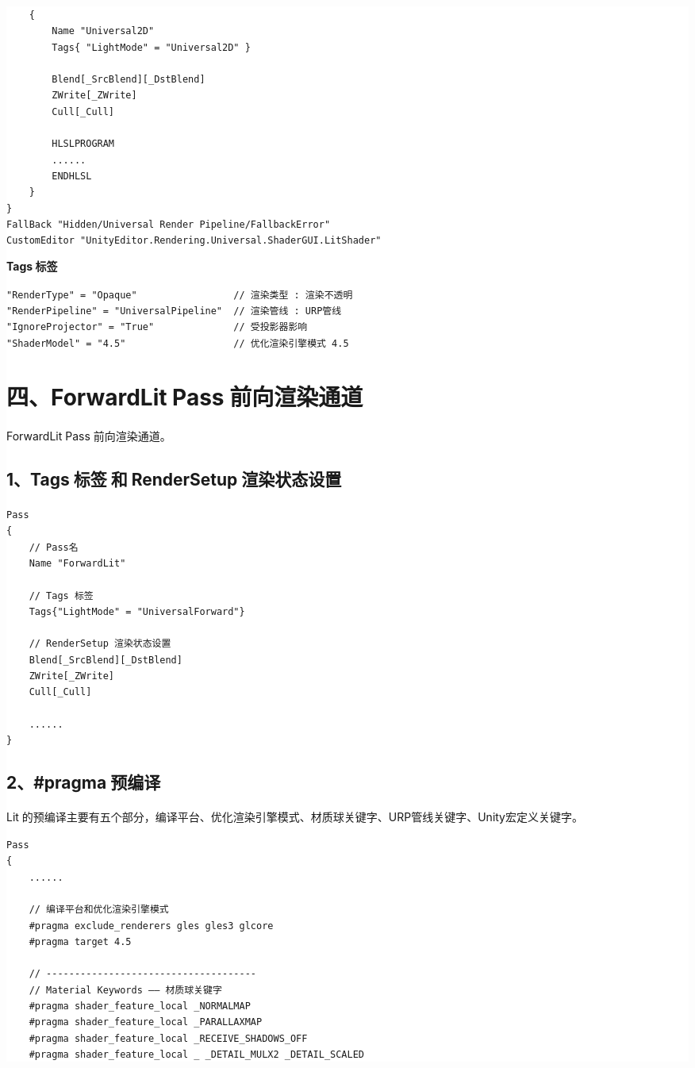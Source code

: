 ```hlsl
	{
		Name "Universal2D"
		Tags{ "LightMode" = "Universal2D" }
	
		Blend[_SrcBlend][_DstBlend]
		ZWrite[_ZWrite]
		Cull[_Cull]
	
		HLSLPROGRAM
		......
		ENDHLSL
	}
}
FallBack "Hidden/Universal Render Pipeline/FallbackError"
CustomEditor "UnityEditor.Rendering.Universal.ShaderGUI.LitShader"
```
**Tags 标签**
```hlsl
"RenderType" = "Opaque"                 // 渲染类型 : 渲染不透明
"RenderPipeline" = "UniversalPipeline"  // 渲染管线 : URP管线
"IgnoreProjector" = "True"              // 受投影器影响
"ShaderModel" = "4.5"                   // 优化渲染引擎模式 4.5
```
# 四、ForwardLit Pass 前向渲染通道
ForwardLit Pass 前向渲染通道。
## 1、Tags 标签 和 RenderSetup 渲染状态设置
```HLSL
Pass
{
	// Pass名
	Name "ForwardLit"
	
	// Tags 标签
	Tags{"LightMode" = "UniversalForward"}
	
	// RenderSetup 渲染状态设置       
	Blend[_SrcBlend][_DstBlend]
	ZWrite[_ZWrite]
	Cull[_Cull]

	......
}
```

## 2、#pragma 预编译
Lit 的预编译主要有五个部分，编译平台、优化渲染引擎模式、材质球关键字、URP管线关键字、Unity宏定义关键字。
```HLSL
Pass
{
	......
	
	// 编译平台和优化渲染引擎模式
	#pragma exclude_renderers gles gles3 glcore
	#pragma target 4.5
	
	// -------------------------------------
	// Material Keywords —— 材质球关键字
	#pragma shader_feature_local _NORMALMAP
	#pragma shader_feature_local _PARALLAXMAP
	#pragma shader_feature_local _RECEIVE_SHADOWS_OFF 
	#pragma shader_feature_local _ _DETAIL_MULX2 _DETAIL_SCALED
```